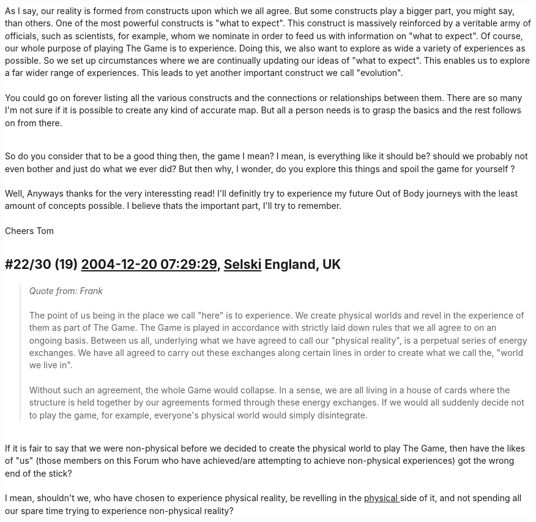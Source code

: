  As I say, our reality is formed from constructs upon which we all agree. But some constructs play a bigger part, you might say, than others. One of the most powerful constructs is "what to expect". This construct is massively reinforced by a veritable army of officials, such as scientists, for example, whom we nominate in order to feed us with information on "what to expect". Of course, our whole purpose of playing The Game is to experience. Doing this, we also want to explore as wide a variety of experiences as possible. So we set up circumstances where we are continually updating our ideas of "what to expect". This enables us to explore a far wider range of experiences. This leads to yet another important construct we call "evolution".
 <br>
 <br>
 You could go on forever listing all the various constructs and the connections or relationships between them. There are so many I'm not sure if it is possible to create any kind of accurate map. But all a person needs is to grasp the basics and the rest follows on from there.
</blockquote>
<br>
So do you consider that to be a good thing then, the game I mean? I mean, is everything like it should be? should we probably not even bother and just do what we ever did? But then why, I wonder, do you explore this things and spoil the game for yourself ?
<br>
<br>
Well, Anyways thanks for the very interessting read! I'll definitly try to experience my future Out of Body journeys with the least amount of concepts possible. I believe thats the important part, I'll try to remember.
<br>
<br>
Cheers Tom
</section>

## \#22/30 (19) [2004-12-20 07:29:29](https://www.astralpulse.com/forums/index.php?msg=138847), [Selski](https://www.astralpulse.com/forums/profile/?u=6012) England, UK ##
<section>
<blockquote class="bbc_standard_quote">
 <cite>
  Quote from: Frank
 </cite>
 <br>
 <br>
 The point of us being in the place we call "here" is to experience. We create physical worlds and revel in the experience of them as part of The Game. The Game is played in accordance with strictly laid down rules that we all agree to on an ongoing basis. Between us all, underlying what we have agreed to call our "physical reality", is a perpetual series of energy exchanges. We have all agreed to carry out these exchanges along certain lines in order to create what we call the, "world we live in".
 <br>
 <br>
 Without such an agreement, the whole Game would collapse. In a sense, we are all living in a house of cards where the structure is held together by our agreements formed through these energy exchanges. If we would all suddenly decide not to play the game, for example, everyone's physical world would simply disintegrate.
 <br>
</blockquote>
<br>
If it is fair to say that we were non-physical before we decided to create the physical world to play The Game, then have the likes of "us" (those members on this Forum who have achieved/are attempting to achieve non-physical experiences) got the wrong end of the stick?
<br>
<br>
I mean, shouldn't we, who have chosen to experience physical reality, be revelling in the
<u>
 physical
</u>
side of it, and not spending all our spare time trying to experience non-physical reality?